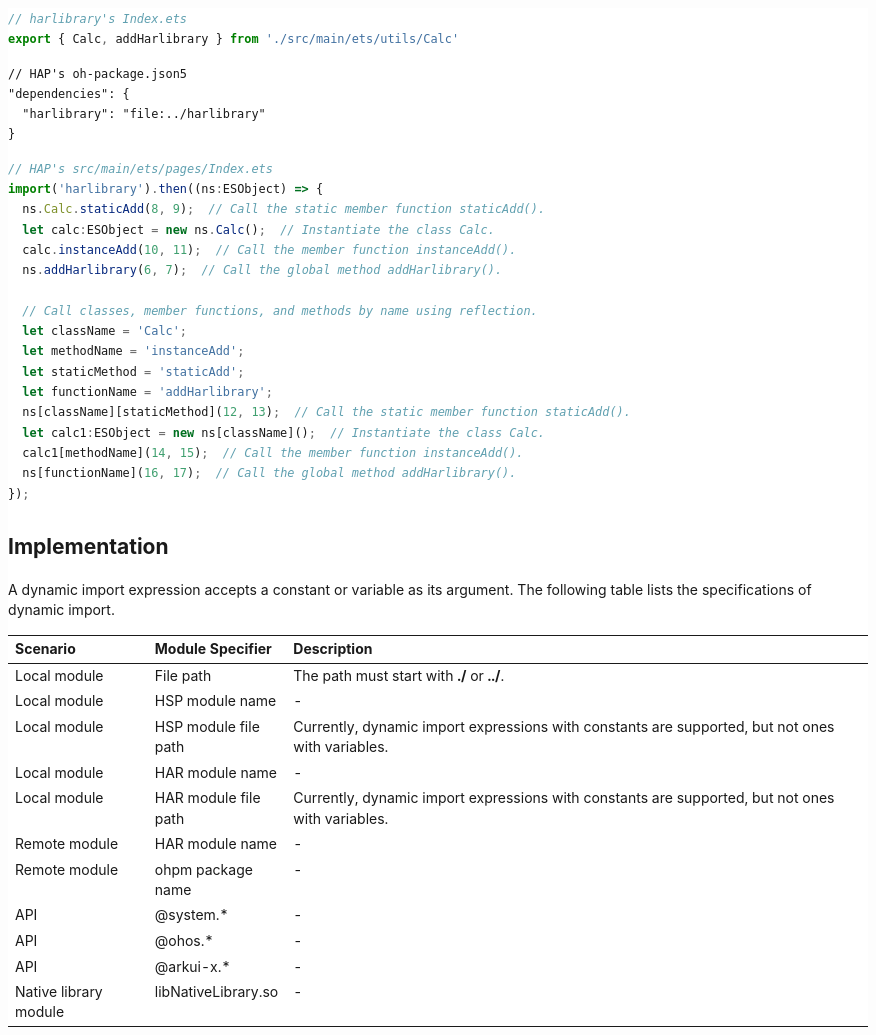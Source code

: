 ```typescript
// harlibrary's Index.ets
export { Calc, addHarlibrary } from './src/main/ets/utils/Calc'
```

```json5
// HAP's oh-package.json5
"dependencies": {
  "harlibrary": "file:../harlibrary"
}
```

```typescript
// HAP's src/main/ets/pages/Index.ets
import('harlibrary').then((ns:ESObject) => {
  ns.Calc.staticAdd(8, 9);  // Call the static member function staticAdd().
  let calc:ESObject = new ns.Calc();  // Instantiate the class Calc.
  calc.instanceAdd(10, 11);  // Call the member function instanceAdd().
  ns.addHarlibrary(6, 7);  // Call the global method addHarlibrary().

  // Call classes, member functions, and methods by name using reflection.
  let className = 'Calc';
  let methodName = 'instanceAdd';
  let staticMethod = 'staticAdd';
  let functionName = 'addHarlibrary';
  ns[className][staticMethod](12, 13);  // Call the static member function staticAdd().
  let calc1:ESObject = new ns[className]();  // Instantiate the class Calc.
  calc1[methodName](14, 15);  // Call the member function instanceAdd().
  ns[functionName](16, 17);  // Call the global method addHarlibrary().
});
```

## Implementation
A dynamic import expression accepts a constant or variable as its argument.
The following table lists the specifications of dynamic import.

| Scenario| Module Specifier            | Description                                                    |
| :------------- | :----------------------------- | :------------------------------------------------------- |
| Local module  | File path      | The path must start with **./** or **../**.                                   |
| Local module  | HSP module name          | -                                                        |
| Local module  | HSP module file path    | Currently, dynamic import expressions with constants are supported, but not ones with variables.|
| Local module  | HAR module name          | -                                                        |
| Local module  | HAR module file path    | Currently, dynamic import expressions with constants are supported, but not ones with variables.|
| Remote module        | HAR module name       | -                                                        |
| Remote module        | ohpm package name           | -                                                        |
| API            | @system.*          | -                                                        |
| API            | @ohos.*            | -                                                        |
| API            | @arkui-x.*         | -                                                        |
| Native library module  | libNativeLibrary.so| -                                                        |
